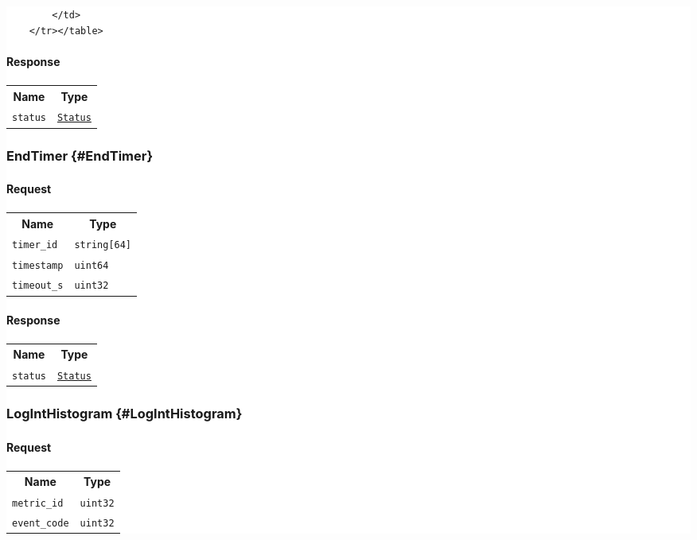             </td>
        </tr></table>


#### Response
<table>
    <tr><th>Name</th><th>Type</th></tr>
    <tr>
            <td><code>status</code></td>
            <td>
                <code><a class='link' href='#Status'>Status</a></code>
            </td>
        </tr></table>

### EndTimer {#EndTimer}


#### Request
<table>
    <tr><th>Name</th><th>Type</th></tr>
    <tr>
            <td><code>timer_id</code></td>
            <td>
                <code>string[64]</code>
            </td>
        </tr><tr>
            <td><code>timestamp</code></td>
            <td>
                <code>uint64</code>
            </td>
        </tr><tr>
            <td><code>timeout_s</code></td>
            <td>
                <code>uint32</code>
            </td>
        </tr></table>


#### Response
<table>
    <tr><th>Name</th><th>Type</th></tr>
    <tr>
            <td><code>status</code></td>
            <td>
                <code><a class='link' href='#Status'>Status</a></code>
            </td>
        </tr></table>

### LogIntHistogram {#LogIntHistogram}


#### Request
<table>
    <tr><th>Name</th><th>Type</th></tr>
    <tr>
            <td><code>metric_id</code></td>
            <td>
                <code>uint32</code>
            </td>
        </tr><tr>
            <td><code>event_code</code></td>
            <td>
                <code>uint32</code>
            </td>
        </tr><tr>